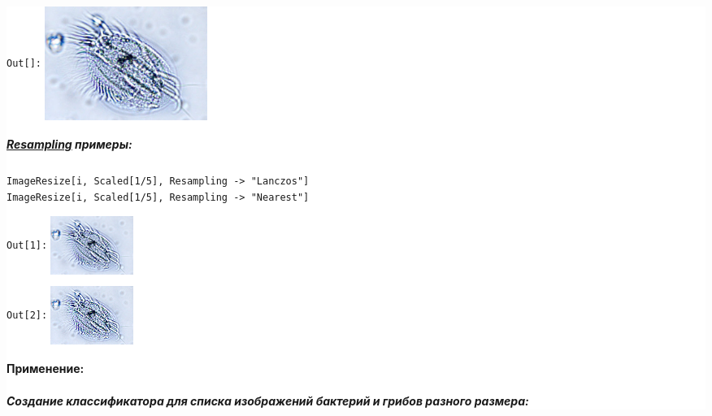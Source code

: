 `Out[]:` <img align = 'center' style = 'max-width:200px' src = 'img/2/91e2.png' />

##### [Resampling](#resampling) примеры:

    ImageResize[i, Scaled[1/5], Resampling -> "Lanczos"]
    ImageResize[i, Scaled[1/5], Resampling -> "Nearest"]

`Out[1]:` <img align = 'center' style = 'max-width:200px' src = 'img/2/91e3.png' />

`Out[2]:` <img align = 'center' style = 'max-width:200px' src = 'img/2/91e4.png' />

#### Применение:

##### Создание классификатора для списка изображений бактерий и грибов разного размера:
